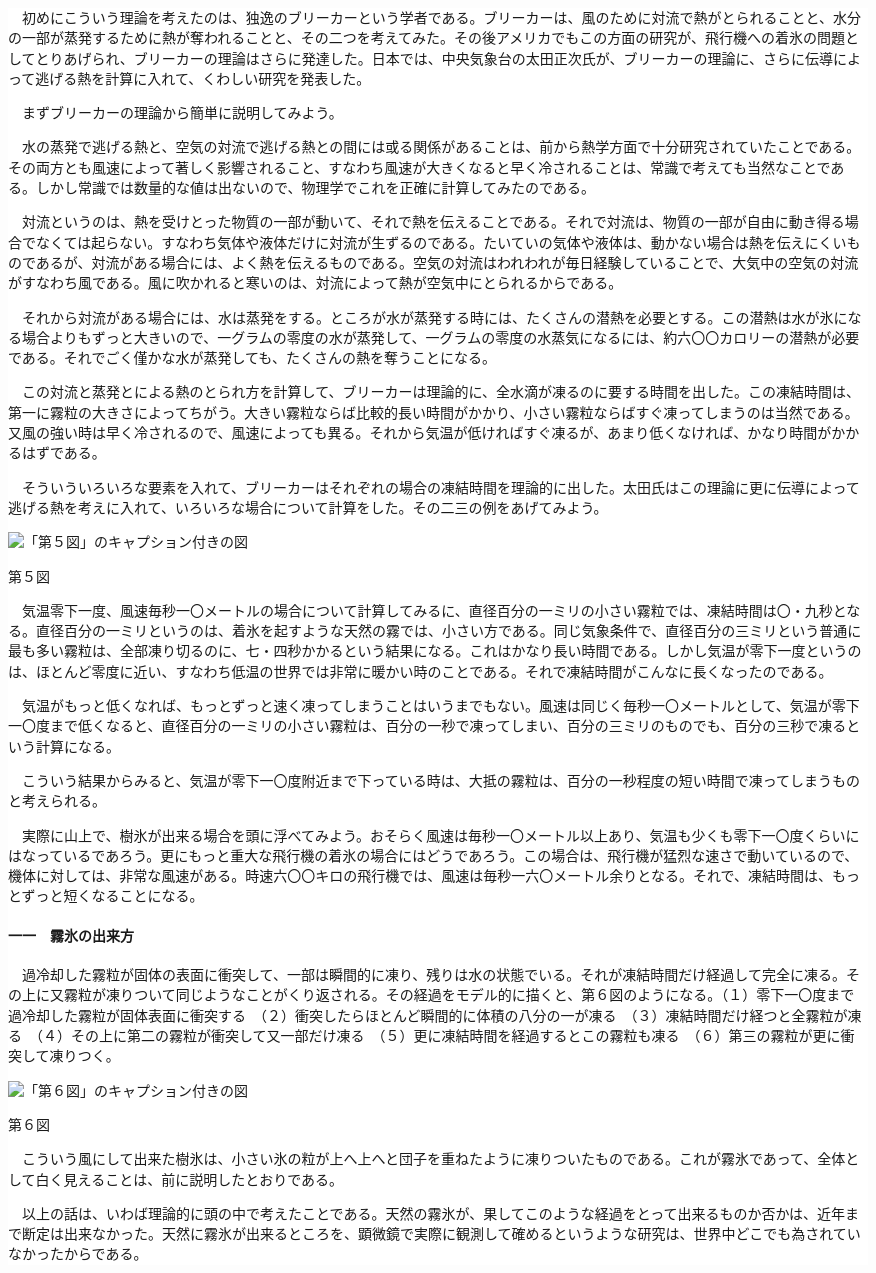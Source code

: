 　初めにこういう理論を考えたのは、独逸のブリーカーという学者である。ブリーカーは、風のために対流で熱がとられることと、水分の一部が蒸発するために熱が奪われることと、その二つを考えてみた。その後アメリカでもこの方面の研究が、飛行機への着氷の問題としてとりあげられ、ブリーカーの理論はさらに発達した。日本では、中央気象台の太田正次氏が、ブリーカーの理論に、さらに伝導によって逃げる熱を計算に入れて、くわしい研究を発表した。

　まずブリーカーの理論から簡単に説明してみよう。

　水の蒸発で逃げる熱と、空気の対流で逃げる熱との間には或る関係があることは、前から熱学方面で十分研究されていたことである。その両方とも風速によって著しく影響されること、すなわち風速が大きくなると早く冷されることは、常識で考えても当然なことである。しかし常識では数量的な値は出ないので、物理学でこれを正確に計算してみたのである。

　対流というのは、熱を受けとった物質の一部が動いて、それで熱を伝えることである。それで対流は、物質の一部が自由に動き得る場合でなくては起らない。すなわち気体や液体だけに対流が生ずるのである。たいていの気体や液体は、動かない場合は熱を伝えにくいものであるが、対流がある場合には、よく熱を伝えるものである。空気の対流はわれわれが毎日経験していることで、大気中の空気の対流がすなわち風である。風に吹かれると寒いのは、対流によって熱が空気中にとられるからである。

　それから対流がある場合には、水は蒸発をする。ところが水が蒸発する時には、たくさんの潜熱を必要とする。この潜熱は水が氷になる場合よりもずっと大きいので、一グラムの零度の水が蒸発して、一グラムの零度の水蒸気になるには、約六〇〇カロリーの潜熱が必要である。それでごく僅かな水が蒸発しても、たくさんの熱を奪うことになる。

　この対流と蒸発とによる熱のとられ方を計算して、ブリーカーは理論的に、全水滴が凍るのに要する時間を出した。この凍結時間は、第一に霧粒の大きさによってちがう。大きい霧粒ならば比較的長い時間がかかり、小さい霧粒ならばすぐ凍ってしまうのは当然である。又風の強い時は早く冷されるので、風速によっても異る。それから気温が低ければすぐ凍るが、あまり低くなければ、かなり時間がかかるはずである。

　そういういろいろな要素を入れて、ブリーカーはそれぞれの場合の凍結時間を理論的に出した。太田氏はこの理論に更に伝導によって逃げる熱を考えに入れて、いろいろな場合について計算をした。その二三の例をあげてみよう。

![「第５図」のキャプション付きの図](https://www.aozora.gr.jp/cards/001569/files/fig57305_05.png)

第５図



　気温零下一度、風速毎秒一〇メートルの場合について計算してみるに、直径百分の一ミリの小さい霧粒では、凍結時間は〇・九秒となる。直径百分の一ミリというのは、着氷を起すような天然の霧では、小さい方である。同じ気象条件で、直径百分の三ミリという普通に最も多い霧粒は、全部凍り切るのに、七・四秒かかるという結果になる。これはかなり長い時間である。しかし気温が零下一度というのは、ほとんど零度に近い、すなわち低温の世界では非常に暖かい時のことである。それで凍結時間がこんなに長くなったのである。

　気温がもっと低くなれば、もっとずっと速く凍ってしまうことはいうまでもない。風速は同じく毎秒一〇メートルとして、気温が零下一〇度まで低くなると、直径百分の一ミリの小さい霧粒は、百分の一秒で凍ってしまい、百分の三ミリのものでも、百分の三秒で凍るという計算になる。

　こういう結果からみると、気温が零下一〇度附近まで下っている時は、大抵の霧粒は、百分の一秒程度の短い時間で凍ってしまうものと考えられる。

　実際に山上で、樹氷が出来る場合を頭に浮べてみよう。おそらく風速は毎秒一〇メートル以上あり、気温も少くも零下一〇度くらいにはなっているであろう。更にもっと重大な飛行機の着氷の場合にはどうであろう。この場合は、飛行機が猛烈な速さで動いているので、機体に対しては、非常な風速がある。時速六〇〇キロの飛行機では、風速は毎秒一六〇メートル余りとなる。それで、凍結時間は、もっとずっと短くなることになる。



#### 一一　霧氷の出来方




　過冷却した霧粒が固体の表面に衝突して、一部は瞬間的に凍り、残りは水の状態でいる。それが凍結時間だけ経過して完全に凍る。その上に又霧粒が凍りついて同じようなことがくり返される。その経過をモデル的に描くと、第６図のようになる。（１）零下一〇度まで過冷却した霧粒が固体表面に衝突する　（２）衝突したらほとんど瞬間的に体積の八分の一が凍る　（３）凍結時間だけ経つと全霧粒が凍る　（４）その上に第二の霧粒が衝突して又一部だけ凍る　（５）更に凍結時間を経過するとこの霧粒も凍る　（６）第三の霧粒が更に衝突して凍りつく。

![「第６図」のキャプション付きの図](https://www.aozora.gr.jp/cards/001569/files/fig57305_06.png)

第６図



　こういう風にして出来た樹氷は、小さい氷の粒が上へ上へと団子を重ねたように凍りついたものである。これが霧氷であって、全体として白く見えることは、前に説明したとおりである。

　以上の話は、いわば理論的に頭の中で考えたことである。天然の霧氷が、果してこのような経過をとって出来るものか否かは、近年まで断定は出来なかった。天然に霧氷が出来るところを、顕微鏡で実際に観測して確めるというような研究は、世界中どこでも為されていなかったからである。
